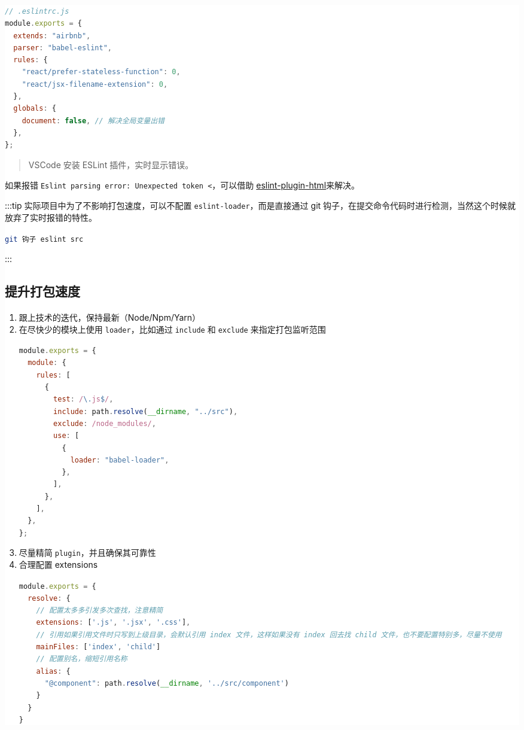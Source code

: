 ```js
// .eslintrc.js
module.exports = {
  extends: "airbnb",
  parser: "babel-eslint",
  rules: {
    "react/prefer-stateless-function": 0,
    "react/jsx-filename-extension": 0,
  },
  globals: {
    document: false, // 解决全局变量出错
  },
};
```

> VSCode 安装 ESLint 插件，实时显示错误。

如果报错 `Eslint parsing error: Unexpected token <`，可以借助 [eslint-plugin-html](https://github.com/BenoitZugmeyer/eslint-plugin-html)来解决。

:::tip
实际项目中为了不影响打包速度，可以不配置 `eslint-loader`，而是直接通过 git 钩子，在提交命令代码时进行检测，当然这个时候就放弃了实时报错的特性。

```bash
git 钩子 eslint src
```

:::

## 提升打包速度

1. 跟上技术的迭代，保持最新（Node/Npm/Yarn）
2. 在尽快少的模块上使用 `loader`，比如通过 `include` 和 `exclude` 来指定打包监听范围
   ```js
   module.exports = {
     module: {
       rules: [
         {
           test: /\.js$/,
           include: path.resolve(__dirname, "../src"),
           exclude: /node_modules/,
           use: [
             {
               loader: "babel-loader",
             },
           ],
         },
       ],
     },
   };
   ```
3. 尽量精简 `plugin`，并且确保其可靠性
4. 合理配置 extensions
   ```js
   module.exports = {
     resolve: {
       // 配置太多多引发多次查找，注意精简
       extensions: ['.js', '.jsx', '.css'],
       // 引用如果引用文件时只写到上级目录，会默认引用 index 文件，这样如果没有 index 回去找 child 文件，也不要配置特别多，尽量不使用
       mainFiles: ['index', 'child']
       // 配置别名，缩短引用名称
       alias: {
         "@component": path.resolve(__dirname, '../src/component')
       }
     }
   }
   ```
